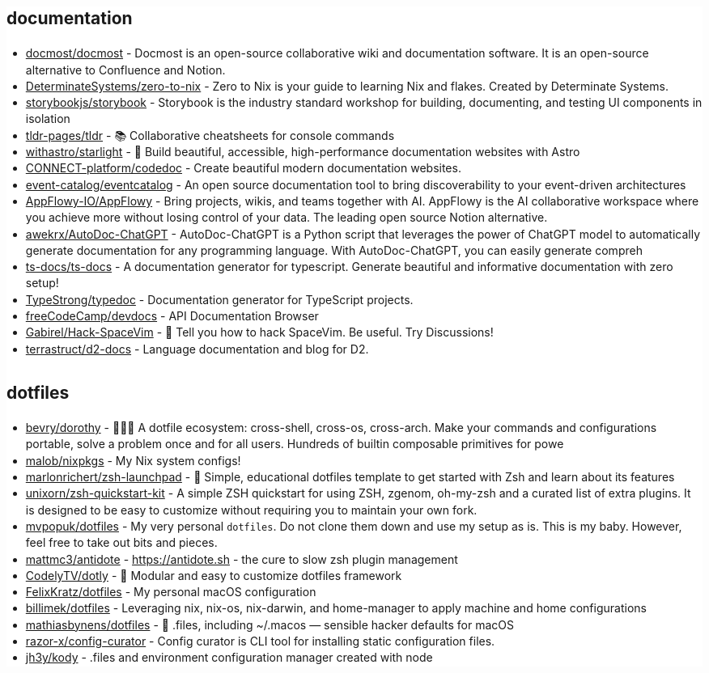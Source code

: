 ## documentation 

- [docmost/docmost](https://github.com/docmost/docmost) - Docmost is an open-source collaborative wiki and documentation software. It is an open-source alternative to Confluence and Notion.
- [DeterminateSystems/zero-to-nix](https://github.com/DeterminateSystems/zero-to-nix) - Zero to Nix is your guide to learning Nix and flakes. Created by Determinate Systems.
- [storybookjs/storybook](https://github.com/storybookjs/storybook) - Storybook is the industry standard workshop for building, documenting, and testing UI components in isolation
- [tldr-pages/tldr](https://github.com/tldr-pages/tldr) - 📚 Collaborative cheatsheets for console commands
- [withastro/starlight](https://github.com/withastro/starlight) - 🌟 Build beautiful, accessible, high-performance documentation websites with Astro
- [CONNECT-platform/codedoc](https://github.com/CONNECT-platform/codedoc) - Create beautiful modern documentation websites.
- [event-catalog/eventcatalog](https://github.com/event-catalog/eventcatalog) - An open source documentation tool to bring discoverability to your event-driven architectures
- [AppFlowy-IO/AppFlowy](https://github.com/AppFlowy-IO/AppFlowy) - Bring projects, wikis, and teams together with AI. AppFlowy is the AI collaborative workspace where you achieve more without losing control of your data. The leading open source Notion alternative.
- [awekrx/AutoDoc-ChatGPT](https://github.com/awekrx/AutoDoc-ChatGPT) - AutoDoc-ChatGPT is a Python script that leverages the power of ChatGPT model to automatically generate documentation for any programming language. With AutoDoc-ChatGPT, you can easily generate compreh
- [ts-docs/ts-docs](https://github.com/ts-docs/ts-docs) - A documentation generator for typescript. Generate beautiful and informative documentation with zero setup!
- [TypeStrong/typedoc](https://github.com/TypeStrong/typedoc) - Documentation generator for TypeScript projects.
- [freeCodeCamp/devdocs](https://github.com/freeCodeCamp/devdocs) - API Documentation Browser
- [Gabirel/Hack-SpaceVim](https://github.com/Gabirel/Hack-SpaceVim) - 🚀 Tell you how to hack SpaceVim. Be useful. Try Discussions!
- [terrastruct/d2-docs](https://github.com/terrastruct/d2-docs) - Language documentation and blog for D2.

## dotfiles 

- [bevry/dorothy](https://github.com/bevry/dorothy) - 🧙🏻‍♀️ A dotfile ecosystem: cross-shell, cross-os, cross-arch. Make your commands and configurations portable, solve a problem once and for all users. Hundreds of builtin composable primitives for powe
- [malob/nixpkgs](https://github.com/malob/nixpkgs) - My Nix system configs!
- [marlonrichert/zsh-launchpad](https://github.com/marlonrichert/zsh-launchpad) - 🚀 Simple, educational dotfiles template to get started with Zsh and learn about its features
- [unixorn/zsh-quickstart-kit](https://github.com/unixorn/zsh-quickstart-kit) - A simple ZSH quickstart for using ZSH, zgenom, oh-my-zsh and a curated list of extra plugins. It is designed to be easy to customize without requiring you to maintain your own fork.
- [mvpopuk/dotfiles](https://github.com/mvpopuk/dotfiles) - My very personal `dotfiles`. Do not clone them down and use my setup as is. This is my baby. However, feel free to take out bits and pieces.
- [mattmc3/antidote](https://github.com/mattmc3/antidote) - https://antidote.sh - the cure to slow zsh plugin management
- [CodelyTV/dotly](https://github.com/CodelyTV/dotly) - 🌚 Modular and easy to customize dotfiles framework
- [FelixKratz/dotfiles](https://github.com/FelixKratz/dotfiles) - My personal macOS configuration
- [billimek/dotfiles](https://github.com/billimek/dotfiles) - Leveraging nix, nix-os, nix-darwin, and home-manager to apply machine and home configurations
- [mathiasbynens/dotfiles](https://github.com/mathiasbynens/dotfiles) - :wrench: .files, including ~/.macos — sensible hacker defaults for macOS
- [razor-x/config-curator](https://github.com/razor-x/config-curator) - Config curator is CLI tool for installing static configuration files.
- [jh3y/kody](https://github.com/jh3y/kody) - .files and environment configuration manager created with node
